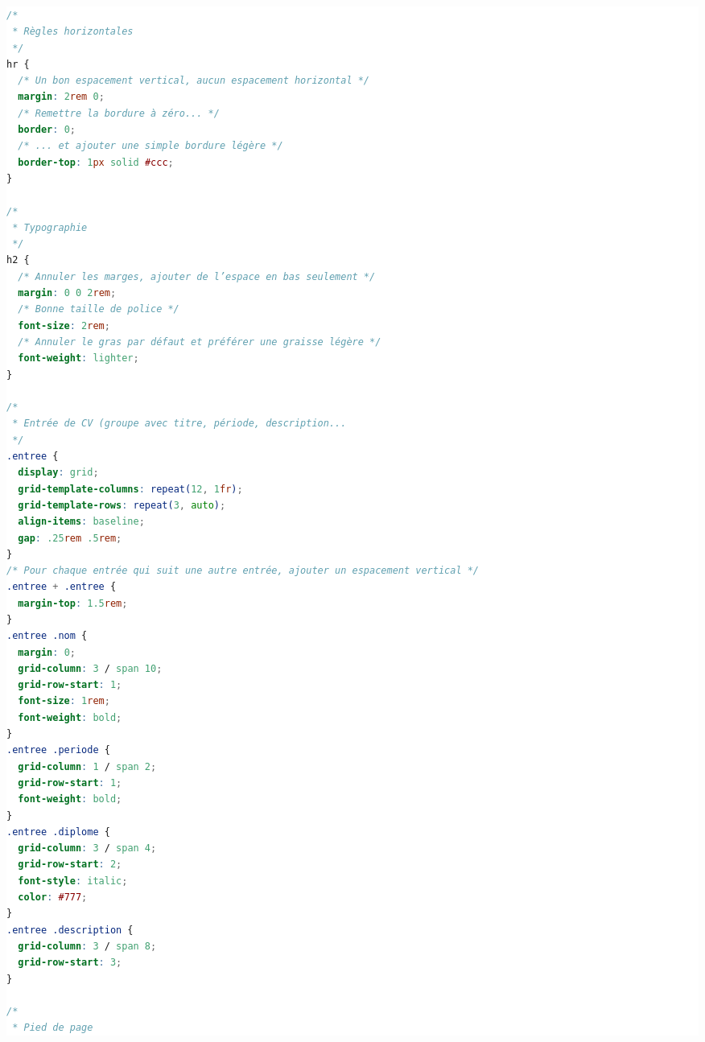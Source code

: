 ```css
/*
 * Règles horizontales
 */
hr {
  /* Un bon espacement vertical, aucun espacement horizontal */
  margin: 2rem 0;
  /* Remettre la bordure à zéro... */
  border: 0;
  /* ... et ajouter une simple bordure légère */
  border-top: 1px solid #ccc;
}

/*
 * Typographie
 */
h2 {
  /* Annuler les marges, ajouter de l’espace en bas seulement */
  margin: 0 0 2rem;
  /* Bonne taille de police */
  font-size: 2rem;
  /* Annuler le gras par défaut et préférer une graisse légère */
  font-weight: lighter;
}

/*
 * Entrée de CV (groupe avec titre, période, description...
 */
.entree {
  display: grid;
  grid-template-columns: repeat(12, 1fr);
  grid-template-rows: repeat(3, auto);
  align-items: baseline;
  gap: .25rem .5rem;
}
/* Pour chaque entrée qui suit une autre entrée, ajouter un espacement vertical */
.entree + .entree {
  margin-top: 1.5rem;
}
.entree .nom {
  margin: 0;
  grid-column: 3 / span 10;
  grid-row-start: 1;
  font-size: 1rem;
  font-weight: bold;
}
.entree .periode {
  grid-column: 1 / span 2;
  grid-row-start: 1;
  font-weight: bold;
}
.entree .diplome {
  grid-column: 3 / span 4;
  grid-row-start: 2;
  font-style: italic;
  color: #777;
}
.entree .description {
  grid-column: 3 / span 8;
  grid-row-start: 3;
}

/*
 * Pied de page
```